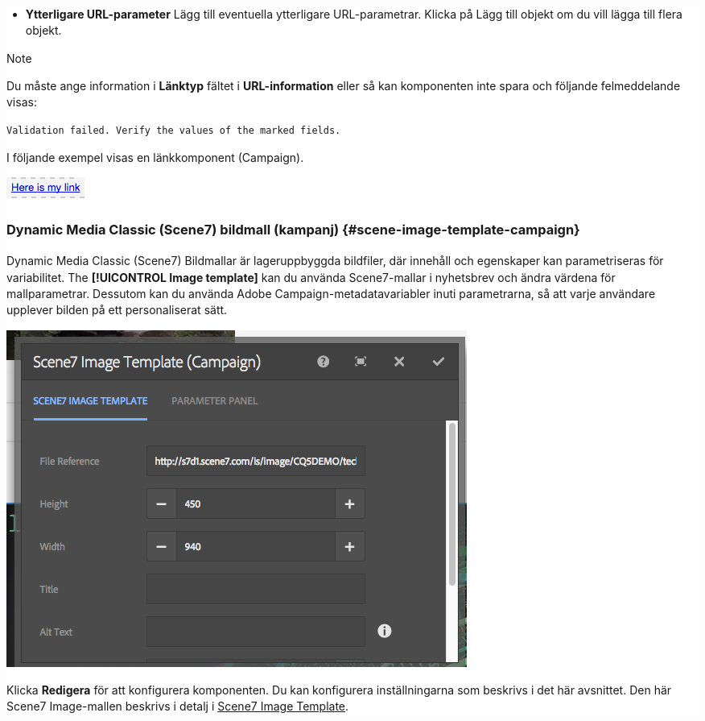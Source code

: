 * **Ytterligare URL-parameter**
Lägg till eventuella ytterligare URL-parametrar. Klicka på Lägg till objekt om du vill lägga till flera objekt.

>[!NOTE]
>
>Du måste ange information i **Länktyp** fältet i **URL-information** eller så kan komponenten inte spara och följande felmeddelande visas:
>
>`Validation failed. Verify the values of the marked fields.`
>

I följande exempel visas en länkkomponent (Campaign).

![chlimage_1-48](assets/chlimage_1-48.png)

### Dynamic Media Classic (Scene7) bildmall (kampanj) {#scene-image-template-campaign}

Dynamic Media Classic (Scene7) Bildmallar är lageruppbyggda bildfiler, där innehåll och egenskaper kan parametriseras för variabilitet. The **[!UICONTROL Image template]** kan du använda Scene7-mallar i nyhetsbrev och ändra värdena för mallparametrar. Dessutom kan du använda Adobe Campaign-metadatavariabler inuti parametrarna, så att varje användare upplever bilden på ett personaliserat sätt.

![chlimage_1-49](assets/chlimage_1-49.png)

Klicka **Redigera** för att konfigurera komponenten. Du kan konfigurera inställningarna som beskrivs i det här avsnittet. Den här Scene7 Image-mallen beskrivs i detalj i [Scene7 Image Template](/help/assets/scene7.md#image-template).
